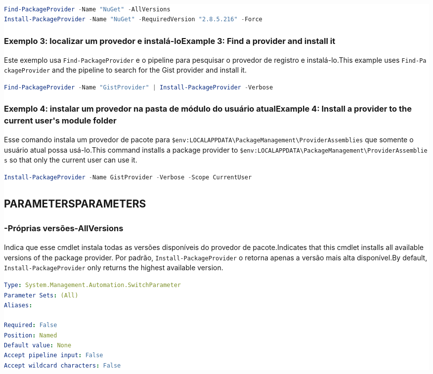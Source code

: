 ```powershell
Find-PackageProvider -Name "NuGet" -AllVersions
Install-PackageProvider -Name "NuGet" -RequiredVersion "2.8.5.216" -Force
```

### <span data-ttu-id="d5491-132">Exemplo 3: localizar um provedor e instalá-lo</span><span class="sxs-lookup"><span data-stu-id="d5491-132">Example 3: Find a provider and install it</span></span>

<span data-ttu-id="d5491-133">Este exemplo usa `Find-PackageProvider` e o pipeline para pesquisar o provedor de registro e instalá-lo.</span><span class="sxs-lookup"><span data-stu-id="d5491-133">This example uses `Find-PackageProvider` and the pipeline to search for the Gist provider and install it.</span></span>

```powershell
Find-PackageProvider -Name "GistProvider" | Install-PackageProvider -Verbose
```

### <span data-ttu-id="d5491-134">Exemplo 4: instalar um provedor na pasta de módulo do usuário atual</span><span class="sxs-lookup"><span data-stu-id="d5491-134">Example 4: Install a provider to the current user's module folder</span></span>

<span data-ttu-id="d5491-135">Esse comando instala um provedor de pacote para `$env:LOCALAPPDATA\PackageManagement\ProviderAssemblies` que somente o usuário atual possa usá-lo.</span><span class="sxs-lookup"><span data-stu-id="d5491-135">This command installs a package provider to `$env:LOCALAPPDATA\PackageManagement\ProviderAssemblies` so that only the current user can use it.</span></span>

```powershell
Install-PackageProvider -Name GistProvider -Verbose -Scope CurrentUser
```

## <span data-ttu-id="d5491-136">PARAMETERS</span><span class="sxs-lookup"><span data-stu-id="d5491-136">PARAMETERS</span></span>

### <span data-ttu-id="d5491-137">-Próprias versões</span><span class="sxs-lookup"><span data-stu-id="d5491-137">-AllVersions</span></span>

<span data-ttu-id="d5491-138">Indica que esse cmdlet instala todas as versões disponíveis do provedor de pacote.</span><span class="sxs-lookup"><span data-stu-id="d5491-138">Indicates that this cmdlet installs all available versions of the package provider.</span></span> <span data-ttu-id="d5491-139">Por padrão, `Install-PackageProvider` o retorna apenas a versão mais alta disponível.</span><span class="sxs-lookup"><span data-stu-id="d5491-139">By default, `Install-PackageProvider` only returns the highest available version.</span></span>

```yaml
Type: System.Management.Automation.SwitchParameter
Parameter Sets: (All)
Aliases:

Required: False
Position: Named
Default value: None
Accept pipeline input: False
Accept wildcard characters: False
```
